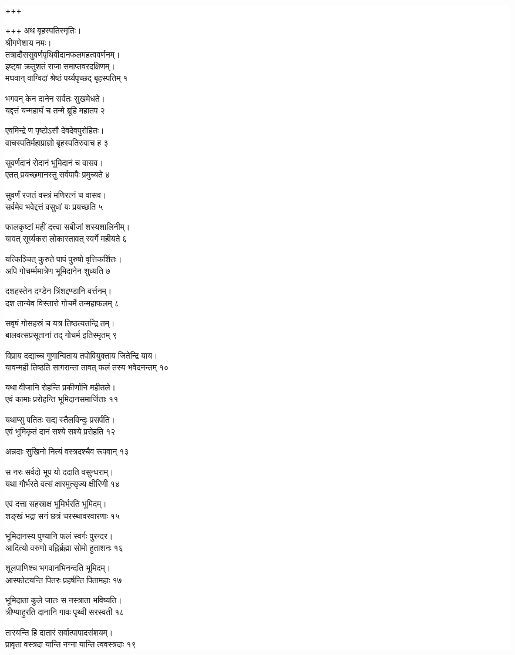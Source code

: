 +++

+++
अथ बृहस्पतिस्मृतिः।  
श्रीगणेशाय नमः।  
तत्रादौससुवर्णपृथिवीदानफलमहत्ववर्णनम्।  
इष्ट्वा क्रतुशतं राजा समाप्तवरदक्षिणम्।  
मघवान् वाग्विदां श्रेष्ठं पर्य्यपृच्छद् बृहस्पतिम् १

भगवन् केन दानेन सर्वतः सुखमेधते।  
यद्दत्तं यन्महार्घं च तन्मे ब्रूहि महातप २

एवमिन्द्रे ण पृष्टोऽसौ देवदेवपुरोहितः।  
वाचस्पतिर्महाप्राज्ञो बृहस्पतिरुवाच ह ३

सुवर्णदानं रोदानं भूमिदानं च वासव।  
एतत् प्रयच्छमानस्तु सर्वपापैः प्रमुच्यते ४

सुवर्णं रजतं वस्त्रं मणिरत्नं च वासव।  
सर्वमेव भवेद्दत्तं वसुधां यः प्रयच्छति ५

फालकृष्टां महीं दत्त्वा सबीजां शस्यशालिनीम्।  
यावत् सूर्य्यकरा लोकास्तावत् स्वर्गे महीयते ६

यत्किञ्चित् कुरुते पापं पुरुषो वृत्तिकर्शितः।  
अपि गोचर्म्ममात्रेण भूमिदानेन शुध्यति ७

दशहस्तेन दण्डेन त्रिंशद्दण्डानि वर्त्तनम्।  
दश तान्येव विस्तारो गोचर्मे तन्महाफलम् ८

सवृषं गोसहस्रं च यत्र तिष्ठत्यतन्द्रि तम्।  
बालवत्सप्रसूतानां तद् गोचर्म इतिस्मृतम् ९

विप्राय दद्याच्च गुणान्विताय तपोवियुक्ताय जितेन्द्रि याय।  
यावन्मही तिष्ठति सागरान्ता तावत् फलं तस्य भवेदनन्तम् १०

यथा वीजानि रोहन्ति प्रकीर्णानि महीतले।  
एवं कामाः प्ररोहन्ति भूमिदानसमार्जिताः ११

यथाप्सु पतितः सद्य स्तैलविन्दुः प्रसर्पति।  
एवं भूमिकृतं दानं सश्ये सश्ये प्ररोहति १२

अन्नदाः सुखिनो नित्यं वस्त्रदश्चैव रूपवान् १३

स नरः सर्वदो भूप यो ददाति वसुन्धराम्।  
यथा गौर्भरते वत्सं क्षारमुत्सृज्य क्षीरिणी १४

एवं दत्ता सहस्राक्ष भूमिर्भरति भूमिदम्।  
शङ्खं भद्रा सनं छत्रं चरस्थावरवारणाः १५

भूमिदानस्य पुण्यानि फलं स्वर्गः पुरन्दर।  
आदित्यो वरुणो वह्निर्ब्रह्मा सोमो हुताशनः १६

शूलपाणिश्च भगवानभिनन्दति भूमिदम्।  
आस्फोटयन्ति पितरः प्रहर्षन्ति पितामहाः १७

भूमिदाता कुले जातः स नस्त्राता भविष्यति।  
त्रीण्याहुरति दानानि गावः पृथ्वी सरस्वती १८

तारयन्ति हि दातारं सर्वात्पापादसंशयम्।  
प्रावृता वस्त्रदा यान्ति नग्ना यान्ति त्ववस्त्रदाः १९

